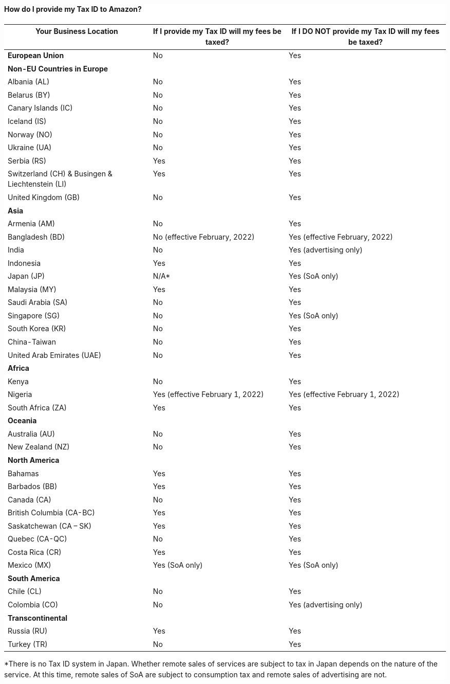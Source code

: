 #### How do I provide my Tax ID to Amazon?

**Your Business Location** | **If I provide my Tax ID will my fees be taxed?** | **If I DO NOT provide my Tax ID will my fees be taxed?**  
---|---|---  
**European Union** | No | Yes  
**Non-EU Countries in Europe** |   
Albania (AL) | No | Yes  
Belarus (BY) | No | Yes  
Canary Islands (IC) | No | Yes  
Iceland (IS) | No | Yes  
Norway (NO) | No | Yes  
Ukraine (UA) | No | Yes  
Serbia (RS) | Yes | Yes  
Switzerland (CH) & Busingen & Liechtenstein (LI) | Yes | Yes  
United Kingdom (GB) | No | Yes  
**Asia** |   
Armenia (AM) | No | Yes  
Bangladesh (BD) | No (effective February, 2022) | Yes (effective February, 2022)  
India | No | Yes (advertising only)  
Indonesia | Yes | Yes  
Japan (JP) | N/A* | Yes (SoA only)  
Malaysia (MY) | Yes | Yes  
Saudi Arabia (SA) | No | Yes  
Singapore (SG) | No |  Yes (SoA only)   
South Korea (KR) | No | Yes  
China-Taiwan | No | Yes  
United Arab Emirates (UAE) | No | Yes  
**Africa** |   
Kenya | No | Yes  
Nigeria | Yes (effective February 1, 2022) | Yes (effective February 1, 2022)  
South Africa (ZA) | Yes | Yes  
**Oceania** |   
Australia (AU) | No | Yes  
New Zealand (NZ) | No | Yes  
**North America** |   
Bahamas | Yes | Yes  
Barbados (BB) | Yes | Yes  
Canada (CA) | No | Yes  
British Columbia (CA-BC)  | Yes | Yes  
Saskatchewan (CA – SK) | Yes | Yes   
Quebec (CA-QC) | No | Yes  
Costa Rica (CR) | Yes | Yes  
Mexico (MX) | Yes (SoA only) | Yes (SoA only)  
**South America** |   
Chile (CL) | No | Yes  
Colombia (CO) | No | Yes (advertising only)  
**Transcontinental** |   
Russia (RU) | Yes | Yes  
Turkey (TR) | No | Yes  
*There is no Tax ID system in Japan. Whether remote sales of services are subject to tax in Japan depends on the nature of the service. At this time, remote sales of SoA are subject to consumption tax and remote sales of advertising are not.

